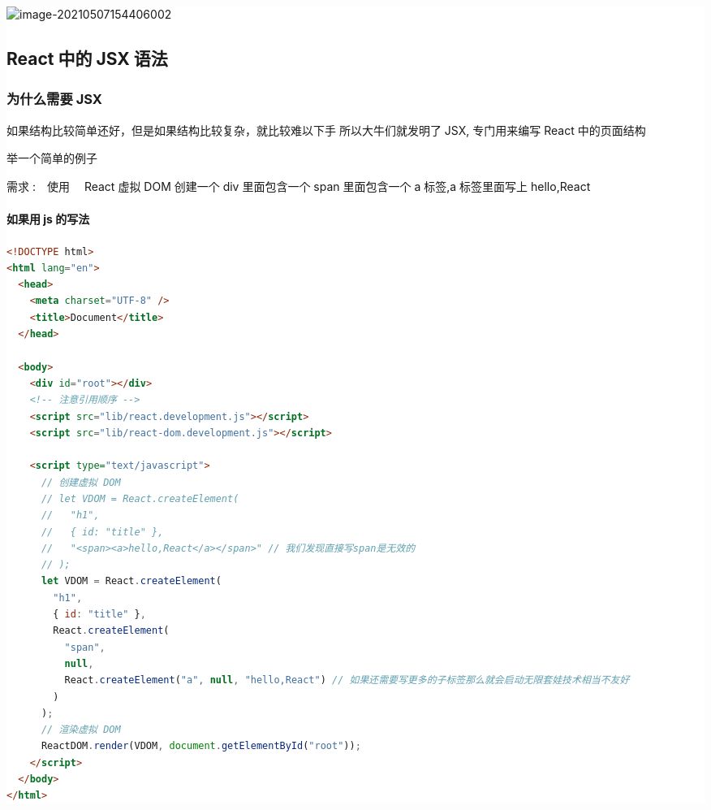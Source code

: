 ![image-20210507154406002](https://gitee.com/qianshilei/test/raw/master/img/image-20210507154406002.png)

## React 中的 JSX 语法

### 为什么需要 JSX

如果结构比较简单还好，但是如果结构比较复杂，就比较难以下手
所以大牛们就发明了 JSX, 专门用来编写 React 中的页面结构

举一个简单的例子

需求 :　使用　 React 虚拟 DOM 创建一个 div 里面包含一个 span 里面包含一个 a 标签,a 标签里面写上 hello,React

#### 如果用 js 的写法

```html {14,21-29}
<!DOCTYPE html>
<html lang="en">
  <head>
    <meta charset="UTF-8" />
    <title>Document</title>
  </head>

  <body>
    <div id="root"></div>
    <!-- 注意引用顺序 -->
    <script src="lib/react.development.js"></script>
    <script src="lib/react-dom.development.js"></script>

    <script type="text/javascript">
      // 创建虚拟 DOM
      // let VDOM = React.createElement(
      //   "h1",
      //   { id: "title" },
      //   "<span><a>hello,React</a></span>" // 我们发现直接写span是无效的
      // );
      let VDOM = React.createElement(
        "h1",
        { id: "title" },
        React.createElement(
          "span",
          null,
          React.createElement("a", null, "hello,React") // 如果还需要写更多的子标签那么就会启动无限套娃技术相当不友好
        )
      );
      // 渲染虚拟 DOM
      ReactDOM.render(VDOM, document.getElementById("root"));
    </script>
  </body>
</html>
```
